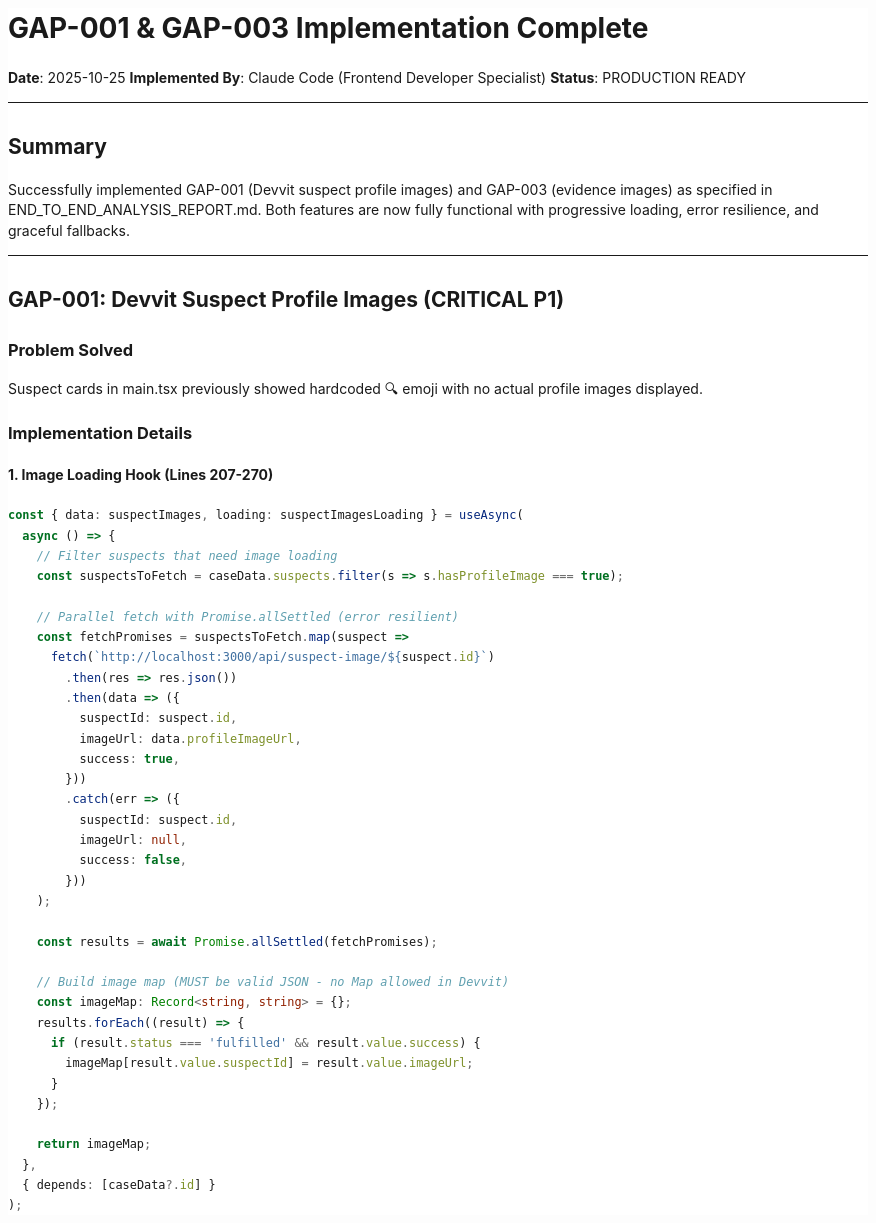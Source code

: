 # GAP-001 & GAP-003 Implementation Complete

**Date**: 2025-10-25
**Implemented By**: Claude Code (Frontend Developer Specialist)
**Status**: PRODUCTION READY

---

## Summary

Successfully implemented GAP-001 (Devvit suspect profile images) and GAP-003 (evidence images) as specified in END_TO_END_ANALYSIS_REPORT.md. Both features are now fully functional with progressive loading, error resilience, and graceful fallbacks.

---

## GAP-001: Devvit Suspect Profile Images (CRITICAL P1)

### Problem Solved
Suspect cards in main.tsx previously showed hardcoded 🔍 emoji with no actual profile images displayed.

### Implementation Details

#### 1. Image Loading Hook (Lines 207-270)
```typescript
const { data: suspectImages, loading: suspectImagesLoading } = useAsync(
  async () => {
    // Filter suspects that need image loading
    const suspectsToFetch = caseData.suspects.filter(s => s.hasProfileImage === true);

    // Parallel fetch with Promise.allSettled (error resilient)
    const fetchPromises = suspectsToFetch.map(suspect =>
      fetch(`http://localhost:3000/api/suspect-image/${suspect.id}`)
        .then(res => res.json())
        .then(data => ({
          suspectId: suspect.id,
          imageUrl: data.profileImageUrl,
          success: true,
        }))
        .catch(err => ({
          suspectId: suspect.id,
          imageUrl: null,
          success: false,
        }))
    );

    const results = await Promise.allSettled(fetchPromises);

    // Build image map (MUST be valid JSON - no Map allowed in Devvit)
    const imageMap: Record<string, string> = {};
    results.forEach((result) => {
      if (result.status === 'fulfilled' && result.value.success) {
        imageMap[result.value.suspectId] = result.value.imageUrl;
      }
    });

    return imageMap;
  },
  { depends: [caseData?.id] }
);
```